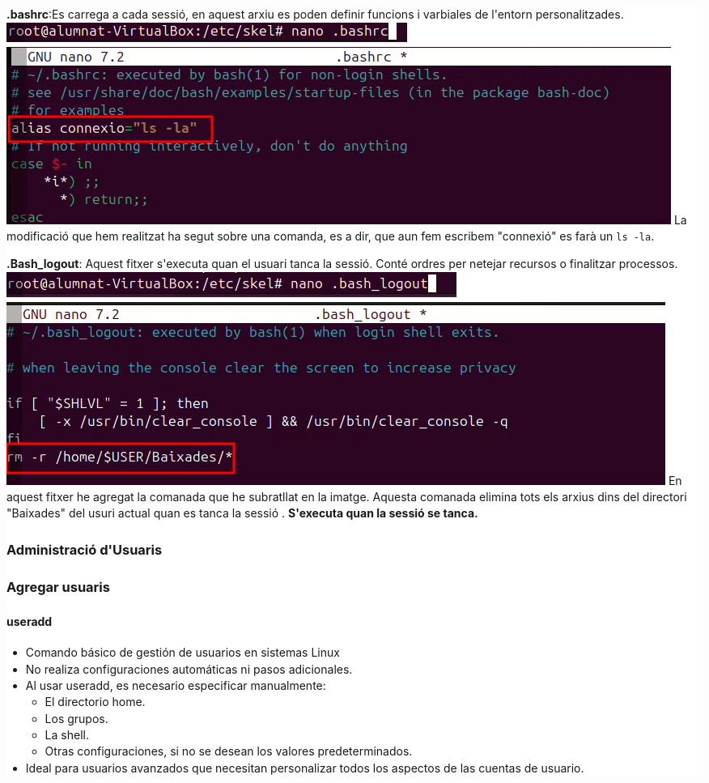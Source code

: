 **.bashrc**:Es carrega a cada sessió, en aquest arxiu es poden definir funcions i varbiales de l'entorn personalitzades.
![Comanda](./imatges/imatge39.png)
![Comanda](./imatges/imatge40.png)
La modificació que hem realitzat ha segut sobre una comanda, es a dir, que aun fem escribem "connexió" es farà un `ls -la`.

**.Bash_logout**: Aquest fitxer s'executa quan el usuari tanca la sessió. Conté ordres per netejar recursos o finalitzar processos. 
![Comanda](./imatges/imatge41.png)
![Comanda](./imatges/imatge42.png)
En aquest fitxer he agregat la comanada que he subratllat en la imatge. Aquesta comanada  elimina tots els arxius dins del directori "Baixades" del usuri actual quan es tanca la sessió . **S'executa quan la sessió se tanca.**  


### Administració d'Usuaris
### Agregar usuaris

#### **useradd**

* Comando básico de gestión de usuarios en sistemas Linux
* No realiza configuraciones automáticas ni pasos adicionales.
* Al usar useradd, es necesario especificar manualmente:
    * El directorio home.
    * Los grupos.
    * La shell.
    * Otras configuraciones, si no se desean los valores predeterminados.
* Ideal para usuarios avanzados que necesitan personalizar todos los aspectos de las cuentas de usuario.
